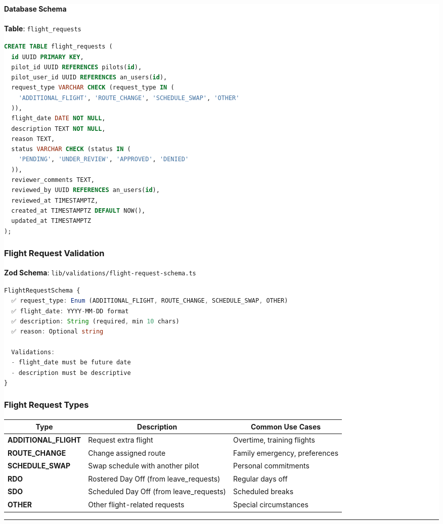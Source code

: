 #### Database Schema
**Table**: `flight_requests`

```sql
CREATE TABLE flight_requests (
  id UUID PRIMARY KEY,
  pilot_id UUID REFERENCES pilots(id),
  pilot_user_id UUID REFERENCES an_users(id),
  request_type VARCHAR CHECK (request_type IN (
    'ADDITIONAL_FLIGHT', 'ROUTE_CHANGE', 'SCHEDULE_SWAP', 'OTHER'
  )),
  flight_date DATE NOT NULL,
  description TEXT NOT NULL,
  reason TEXT,
  status VARCHAR CHECK (status IN (
    'PENDING', 'UNDER_REVIEW', 'APPROVED', 'DENIED'
  )),
  reviewer_comments TEXT,
  reviewed_by UUID REFERENCES an_users(id),
  reviewed_at TIMESTAMPTZ,
  created_at TIMESTAMPTZ DEFAULT NOW(),
  updated_at TIMESTAMPTZ
);
```

### Flight Request Validation

**Zod Schema**: `lib/validations/flight-request-schema.ts`

```typescript
FlightRequestSchema {
  ✅ request_type: Enum (ADDITIONAL_FLIGHT, ROUTE_CHANGE, SCHEDULE_SWAP, OTHER)
  ✅ flight_date: YYYY-MM-DD format
  ✅ description: String (required, min 10 chars)
  ✅ reason: Optional string

  Validations:
  - flight_date must be future date
  - description must be descriptive
}
```

### Flight Request Types

| Type | Description | Common Use Cases |
|------|-------------|------------------|
| **ADDITIONAL_FLIGHT** | Request extra flight | Overtime, training flights |
| **ROUTE_CHANGE** | Change assigned route | Family emergency, preferences |
| **SCHEDULE_SWAP** | Swap schedule with another pilot | Personal commitments |
| **RDO** | Rostered Day Off (from leave_requests) | Regular days off |
| **SDO** | Scheduled Day Off (from leave_requests) | Scheduled breaks |
| **OTHER** | Other flight-related requests | Special circumstances |

---